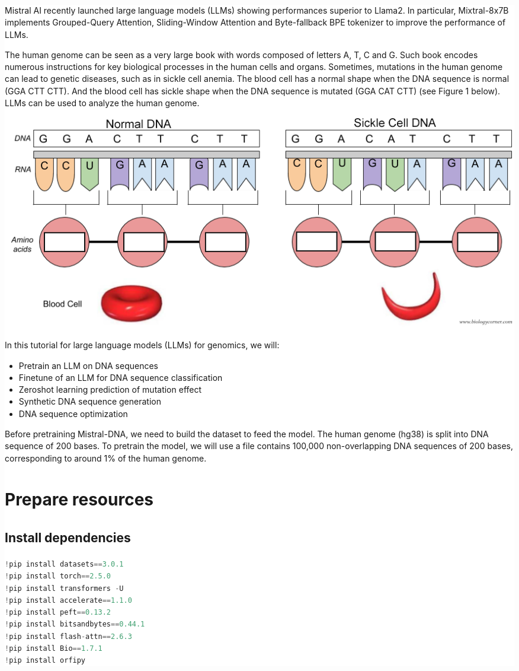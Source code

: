 Mistral AI recently launched large language models (LLMs) showing performances superior to Llama2. In particular, Mixtral-8x7B implements Grouped-Query Attention, Sliding-Window Attention and Byte-fallback BPE tokenizer to improve the performance of LLMs.

The human genome can be seen as a very large book with words composed of letters A, T, C and G. Such book encodes numerous instructions for key biological processes in the human cells and organs. Sometimes, mutations in the human genome can lead to genetic diseases, such as in sickle cell anemia. The blood cell has a normal shape when the DNA sequence is normal (GGA CTT CTT). And the blood cell has sickle shape when the DNA sequence is mutated (GGA CAT CTT) (see Figure 1 below). LLMs can be used to analyze the human genome.

![](images/sickle_cell_anemia_dna_mutation.png "DNA mutation associated with Sickle Cell Anemia. Photo from www.biologycorner.com")

In this tutorial for large language models (LLMs) for genomics, we will:
- Pretrain an LLM on DNA sequences
- Finetune of an LLM for DNA sequence classification
- Zeroshot learning prediction of mutation effect
- Synthetic DNA sequence generation
- DNA sequence optimization



Before pretraining Mistral-DNA, we need to build the dataset to feed the model. The human genome (hg38) is split into DNA sequence of 200 bases. To pretrain the model, we will use a file contains 100,000 non-overlapping DNA sequences of 200 bases, corresponding to around 1% of the human genome.


# Prepare resources 

## Install dependencies


```python
!pip install datasets==3.0.1
!pip install torch==2.5.0
!pip install transformers -U
!pip install accelerate==1.1.0
!pip install peft==0.13.2
!pip install bitsandbytes==0.44.1
!pip install flash-attn==2.6.3
!pip install Bio==1.7.1
!pip install orfipy
```
